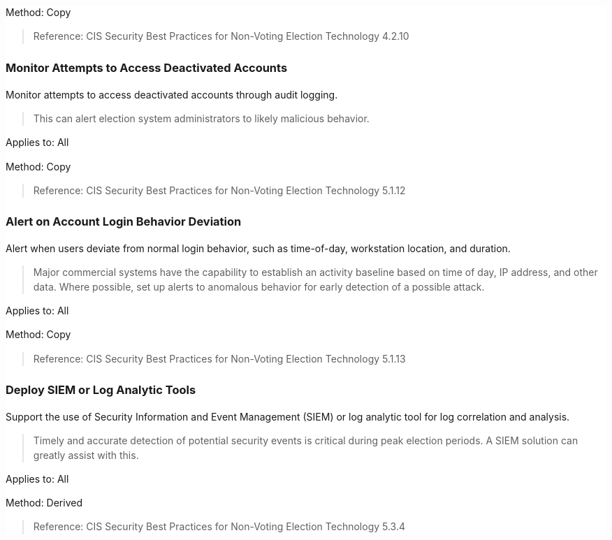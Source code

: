 Method: Copy

> Reference: CIS Security Best Practices for Non-Voting Election Technology 4.2.10

### Monitor Attempts to Access Deactivated Accounts

Monitor attempts to access deactivated accounts through audit logging.

> This can alert election system administrators to likely malicious behavior.

Applies to: All

Method: Copy

> Reference: CIS Security Best Practices for Non-Voting Election Technology 5.1.12

### Alert on Account Login Behavior Deviation

Alert when users deviate from normal login behavior, such as time-of-day, workstation location, and duration.

> Major commercial systems have the capability to establish an activity baseline based on time of day, IP address, and other data. Where possible, set up alerts to anomalous behavior for early detection of a possible attack.

Applies to: All

Method: Copy

> Reference: CIS Security Best Practices for Non-Voting Election Technology 5.1.13

### Deploy SIEM or Log Analytic Tools

Support the use of Security Information and Event Management (SIEM) or log analytic tool for log correlation and analysis.

> Timely and accurate detection of potential security events is critical during peak election periods. A SIEM solution can greatly assist with this.

Applies to: All

Method: Derived

> Reference: CIS Security Best Practices for Non-Voting Election Technology 5.3.4
